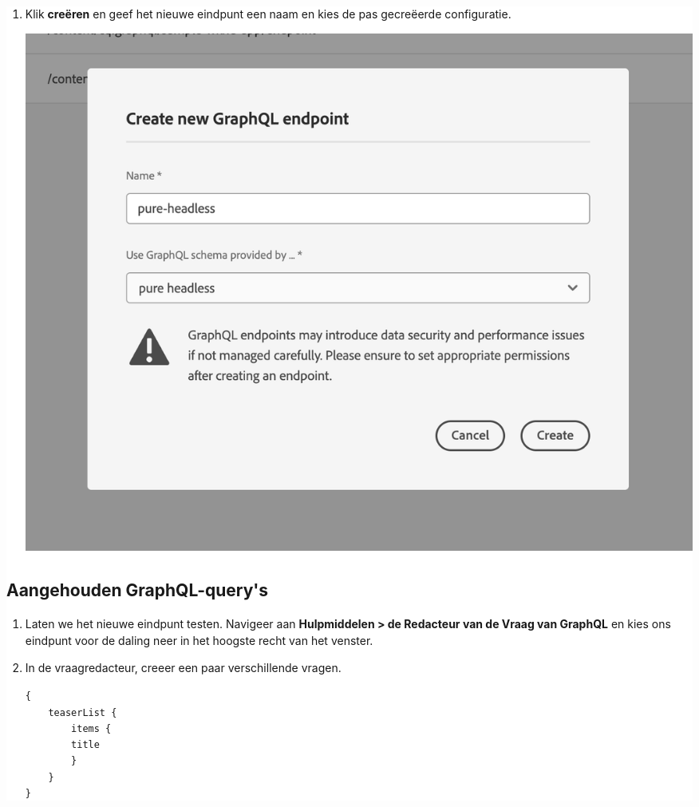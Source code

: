 1. Klik __creëren__ en geef het nieuwe eindpunt een naam en kies de pas gecreëerde configuratie.

   ![&#x200B; AEM Hoofdloze eindpunt van GraphQL &#x200B;](./assets/1/endpoint.png)

## Aangehouden GraphQL-query&#39;s

1. Laten we het nieuwe eindpunt testen. Navigeer aan __Hulpmiddelen > de Redacteur van de Vraag van GraphQL__ en kies ons eindpunt voor de daling neer in het hoogste recht van het venster.

1. In de vraagredacteur, creeer een paar verschillende vragen.


   ```graphql
   {
       teaserList {
           items {
           title
           }
       }
   }
   ```
